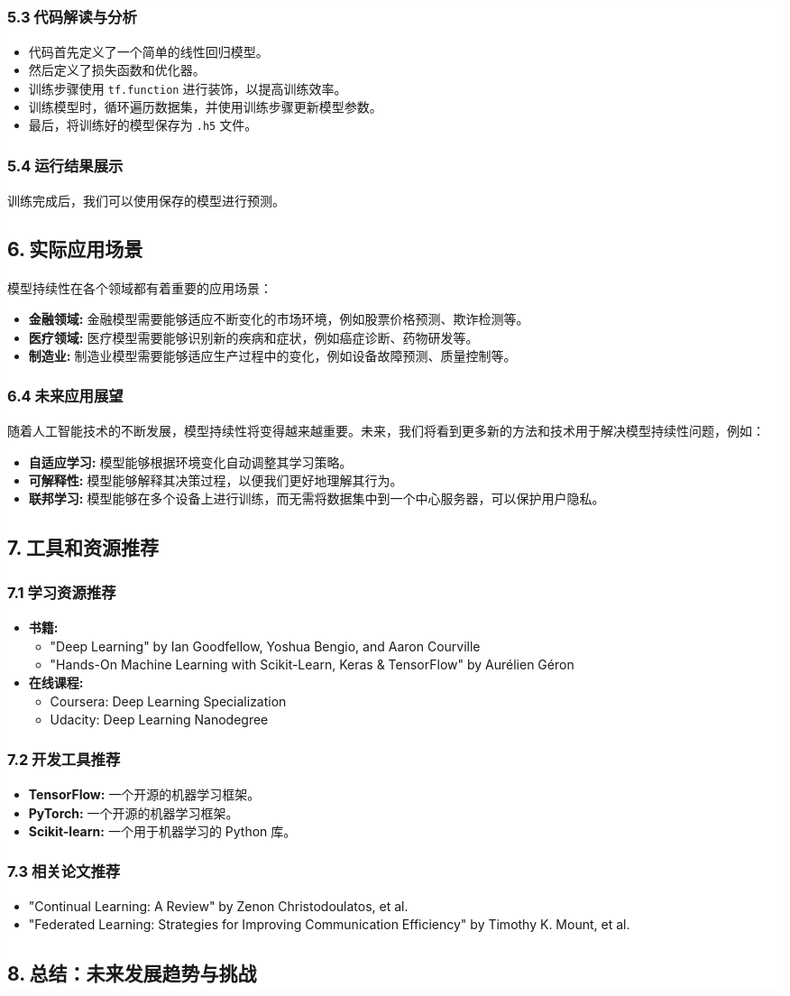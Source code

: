 ### 5.3  代码解读与分析

* 代码首先定义了一个简单的线性回归模型。
* 然后定义了损失函数和优化器。
* 训练步骤使用 `tf.function` 进行装饰，以提高训练效率。
* 训练模型时，循环遍历数据集，并使用训练步骤更新模型参数。
* 最后，将训练好的模型保存为 `.h5` 文件。

### 5.4  运行结果展示

训练完成后，我们可以使用保存的模型进行预测。

## 6. 实际应用场景

模型持续性在各个领域都有着重要的应用场景：

* **金融领域:**  金融模型需要能够适应不断变化的市场环境，例如股票价格预测、欺诈检测等。
* **医疗领域:**  医疗模型需要能够识别新的疾病和症状，例如癌症诊断、药物研发等。
* **制造业:**  制造业模型需要能够适应生产过程中的变化，例如设备故障预测、质量控制等。

### 6.4  未来应用展望

随着人工智能技术的不断发展，模型持续性将变得越来越重要。未来，我们将看到更多新的方法和技术用于解决模型持续性问题，例如：

* **自适应学习:**  模型能够根据环境变化自动调整其学习策略。
* **可解释性:**  模型能够解释其决策过程，以便我们更好地理解其行为。
* **联邦学习:**  模型能够在多个设备上进行训练，而无需将数据集中到一个中心服务器，可以保护用户隐私。

## 7. 工具和资源推荐

### 7.1  学习资源推荐

* **书籍:**
    * "Deep Learning" by Ian Goodfellow, Yoshua Bengio, and Aaron Courville
    * "Hands-On Machine Learning with Scikit-Learn, Keras & TensorFlow" by Aurélien Géron
* **在线课程:**
    * Coursera: Deep Learning Specialization
    * Udacity: Deep Learning Nanodegree

### 7.2  开发工具推荐

* **TensorFlow:**  一个开源的机器学习框架。
* **PyTorch:**  一个开源的机器学习框架。
* **Scikit-learn:**  一个用于机器学习的 Python 库。

### 7.3  相关论文推荐

* "Continual Learning: A Review" by  Zenon Christodoulatos, et al.
* "Federated Learning: Strategies for Improving Communication Efficiency" by  Timothy K. Mount, et al.

## 8. 总结：未来发展趋势与挑战
